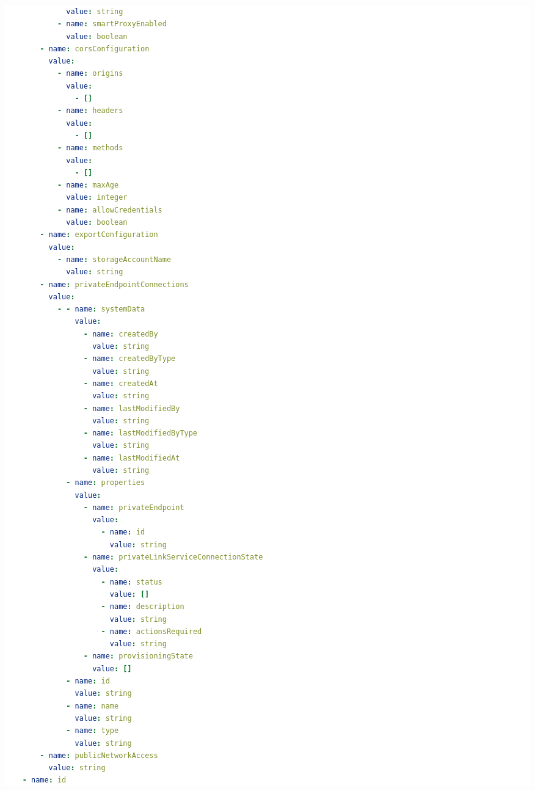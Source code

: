 ```yaml
              value: string
            - name: smartProxyEnabled
              value: boolean
        - name: corsConfiguration
          value:
            - name: origins
              value:
                - []
            - name: headers
              value:
                - []
            - name: methods
              value:
                - []
            - name: maxAge
              value: integer
            - name: allowCredentials
              value: boolean
        - name: exportConfiguration
          value:
            - name: storageAccountName
              value: string
        - name: privateEndpointConnections
          value:
            - - name: systemData
                value:
                  - name: createdBy
                    value: string
                  - name: createdByType
                    value: string
                  - name: createdAt
                    value: string
                  - name: lastModifiedBy
                    value: string
                  - name: lastModifiedByType
                    value: string
                  - name: lastModifiedAt
                    value: string
              - name: properties
                value:
                  - name: privateEndpoint
                    value:
                      - name: id
                        value: string
                  - name: privateLinkServiceConnectionState
                    value:
                      - name: status
                        value: []
                      - name: description
                        value: string
                      - name: actionsRequired
                        value: string
                  - name: provisioningState
                    value: []
              - name: id
                value: string
              - name: name
                value: string
              - name: type
                value: string
        - name: publicNetworkAccess
          value: string
    - name: id
```